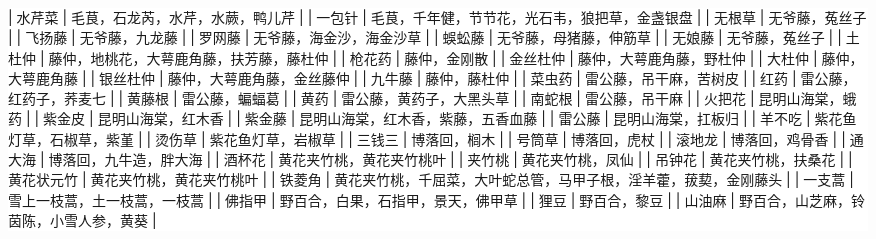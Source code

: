 | 水芹菜 | 毛茛，石龙芮，水芹，水蕨，鸭儿芹 |
| 一包针 | 毛茛，千年健，节节花，光石韦，狼把草，金盏银盘 |
| 无根草 | 无爷藤，菟丝子 |
| 飞扬藤 | 无爷藤，九龙藤 |
| 罗网藤 | 无爷藤，海金沙，海金沙草 |
| 蜈蚣藤 | 无爷藤，母猪藤，伸筋草 |
| 无娘藤 | 无爷藤，菟丝子 |
| 土杜仲 | 藤仲，地桃花，大萼鹿角藤，扶芳藤，藤杜仲 |
| 枪花药 | 藤仲，金刚散 |
| 金丝杜仲 | 藤仲，大萼鹿角藤，野杜仲 |
| 大杜仲 | 藤仲，大萼鹿角藤 |
| 银丝杜仲 | 藤仲，大萼鹿角藤，金丝藤仲 |
| 九牛藤 | 藤仲，藤杜仲 |
| 菜虫药 | 雷公藤，吊干麻，苦树皮 |
| 红药 | 雷公藤，红药子，荞麦七 |
| 黄藤根 | 雷公藤，蝙蝠葛 |
| 黄药 | 雷公藤，黄药子，大黑头草 |
| 南蛇根 | 雷公藤，吊干麻 |
| 火把花 | 昆明山海棠，蛾药 |
| 紫金皮 | 昆明山海棠，红木香 |
| 紫金藤 | 昆明山海棠，红木香，紫藤，五香血藤 |
| 雷公藤 | 昆明山海棠，扛板归 |
| 羊不吃 | 紫花鱼灯草，石椒草，紫堇 |
| 烫伤草 | 紫花鱼灯草，岩椒草 |
| 三钱三 | 博落回，榈木 |
| 号筒草 | 博落回，虎杖 |
| 滚地龙 | 博落回，鸡骨香 |
| 通大海 | 博落回，九牛造，胖大海 |
| 酒杯花 | 黄花夹竹桃，黄花夹竹桃叶 |
| 夹竹桃 | 黄花夹竹桃，凤仙 |
| 吊钟花 | 黄花夹竹桃，扶桑花 |
| 黄花状元竹 | 黄花夹竹桃，黄花夹竹桃叶 |
| 铁菱角 | 黄花夹竹桃，千屈菜，大叶蛇总管，马甲子根，淫羊藿，菝葜，金刚藤头 |
| 一支蒿 | 雪上一枝蒿，土一枝蒿，一枝蒿 |
| 佛指甲 | 野百合，白果，石指甲，景天，佛甲草 |
| 狸豆 | 野百合，黎豆 |
| 山油麻 | 野百合，山芝麻，铃茵陈，小雪人参，黄葵 |